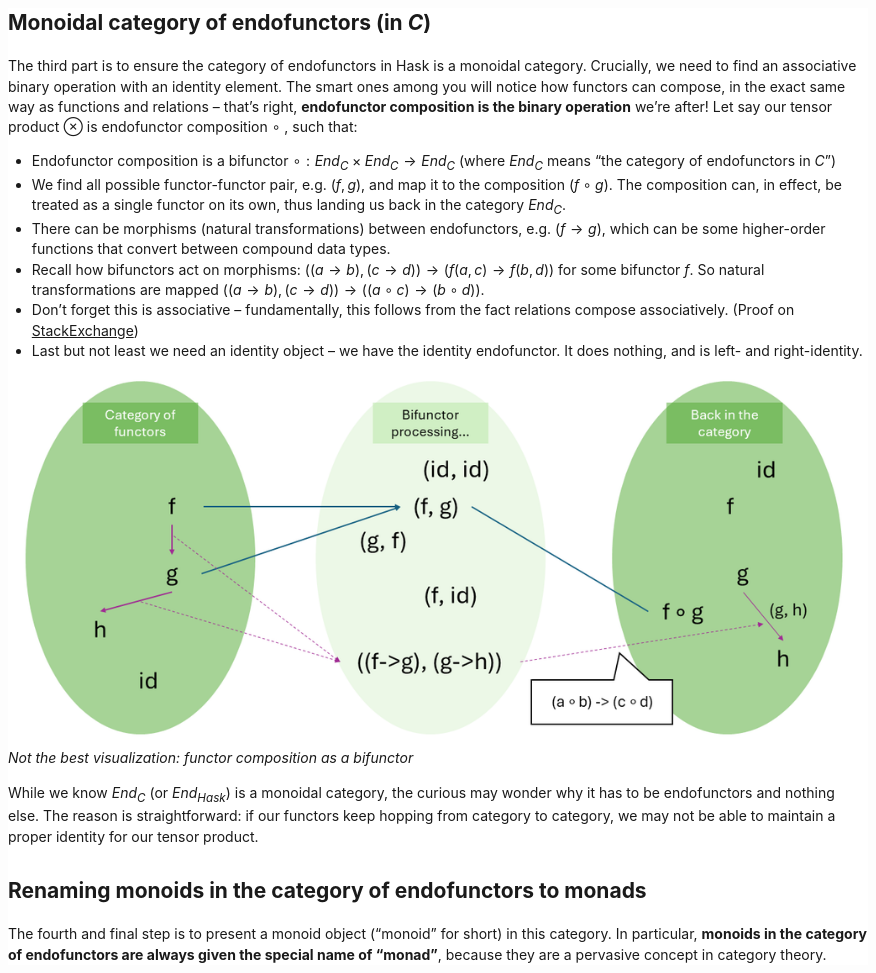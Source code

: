 ## Monoidal category of endofunctors (in $C$)
The third part is to ensure the category of endofunctors in Hask is a monoidal category. Crucially, we need to find an associative binary operation with an identity element. The smart ones among you will notice how functors can compose, in the exact same way as functions and relations – that’s right, **endofunctor composition is the binary operation** we’re after! Let say our tensor product $\otimes$ is endofunctor composition $\circ$ , such that:

-	Endofunctor composition is a bifunctor $\circ : End_C \times End_C \to End_C$ (where $End_C$ means “the category of endofunctors in $C$”)
-	We find all possible functor-functor pair, e.g. $(f, g)$, and map it to the composition $(f \circ g)$. The composition can, in effect, be treated as a single functor on its own, thus landing us back in the category $End_C$.
-	There can be morphisms (natural transformations) between endofunctors, e.g. $(f \to g)$, which can be some higher-order functions that convert between compound data types.
-	Recall how bifunctors act on morphisms: $((a \to b), (c \to d)) \to (f(a, c) \to f(b, d))$ for some bifunctor $f$. So natural transformations are mapped $((a \to b), (c \to d)) \to ((a \circ c) \to (b \circ d))$.
-	Don’t forget this is associative – fundamentally, this follows from the fact relations compose associatively. (Proof on [StackExchange](https://math.stackexchange.com/questions/3389430/prove-that-the-composition-of-relations-is-associative))
-	Last but not least we need an identity object – we have the identity endofunctor. It does nothing, and is left- and right-identity.

![functor compo as bifunctor](./img/bifunctor_functor_composition.png)  
*Not the best visualization: functor composition as a bifunctor*

While we know $End_C$ (or $End_{Hask}$) is a monoidal category, the curious may wonder why it has to be endofunctors and nothing else. The reason is straightforward: if our functors keep hopping from category to category, we may not be able to maintain a proper identity for our tensor product.

## Renaming monoids in the category of endofunctors to monads
The fourth and final step is to present a monoid object (“monoid” for short) in this category. In particular, **monoids in the category of endofunctors are always given the special name of “monad”**, because they are a pervasive concept in category theory. 
